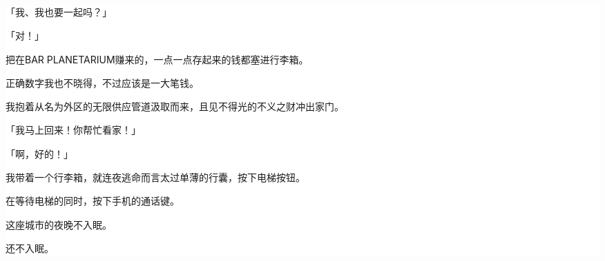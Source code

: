 「我、我也要一起吗？」

「对！」

把在BAR PLANETARIUM赚来的，一点一点存起来的钱都塞进行李箱。

正确数字我也不晓得，不过应该是一大笔钱。

我抱着从名为外区的无限供应管道汲取而来，且见不得光的不义之财冲出家门。

「我马上回来！你帮忙看家！」

「啊，好的！」

我带着一个行李箱，就连夜逃命而言太过单薄的行囊，按下电梯按钮。

在等待电梯的同时，按下手机的通话键。

这座城市的夜晚不入眠。

还不入眠。

